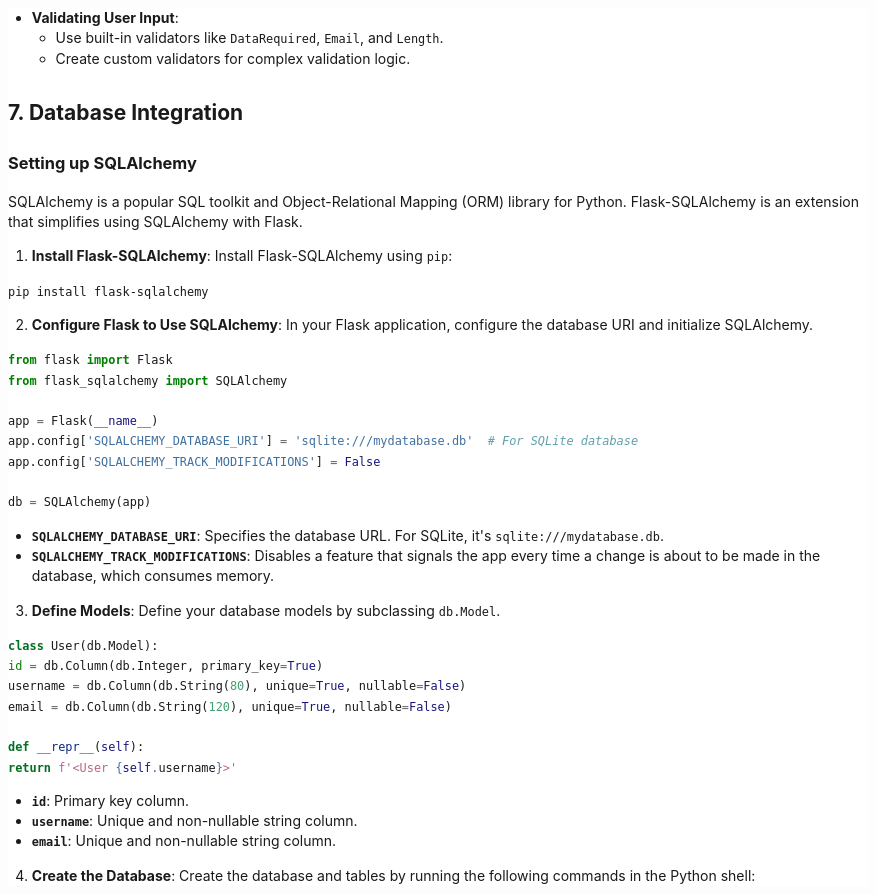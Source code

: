 - **Validating User Input**:
  - Use built-in validators like `DataRequired`, `Email`, and `Length`.
  - Create custom validators for complex validation logic.

## 7. Database Integration

### Setting up SQLAlchemy

SQLAlchemy is a popular SQL toolkit and Object-Relational Mapping (ORM) library for Python. Flask-SQLAlchemy is an extension that simplifies using SQLAlchemy with Flask.

1. **Install Flask-SQLAlchemy**:
Install Flask-SQLAlchemy using `pip`:

```bash
pip install flask-sqlalchemy
```

2. **Configure Flask to Use SQLAlchemy**:
In your Flask application, configure the database URI and initialize SQLAlchemy.

```python
from flask import Flask
from flask_sqlalchemy import SQLAlchemy

app = Flask(__name__)
app.config['SQLALCHEMY_DATABASE_URI'] = 'sqlite:///mydatabase.db'  # For SQLite database
app.config['SQLALCHEMY_TRACK_MODIFICATIONS'] = False

db = SQLAlchemy(app)
```

- **`SQLALCHEMY_DATABASE_URI`**: Specifies the database URL. For SQLite, it's `sqlite:///mydatabase.db`.
- **`SQLALCHEMY_TRACK_MODIFICATIONS`**: Disables a feature that signals the app every time a change is about to be made in the database, which consumes memory.

3. **Define Models**:
Define your database models by subclassing `db.Model`.

```python
class User(db.Model):
id = db.Column(db.Integer, primary_key=True)
username = db.Column(db.String(80), unique=True, nullable=False)
email = db.Column(db.String(120), unique=True, nullable=False)

def __repr__(self):
return f'<User {self.username}>'
```

- **`id`**: Primary key column.
- **`username`**: Unique and non-nullable string column.
- **`email`**: Unique and non-nullable string column.

4. **Create the Database**:
Create the database and tables by running the following commands in the Python shell:
